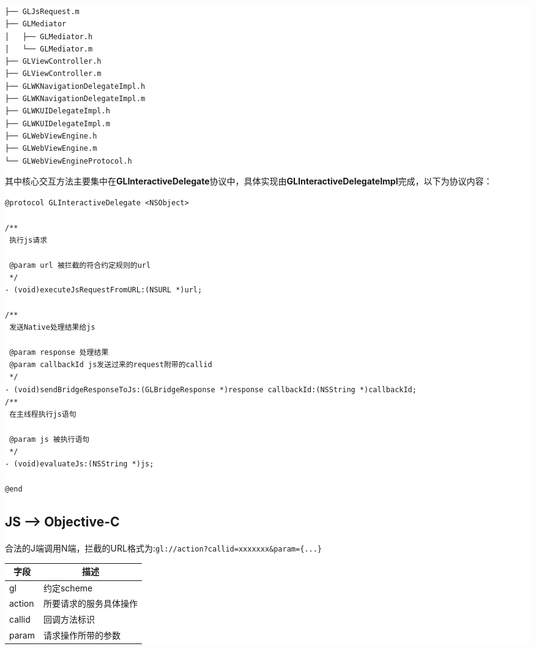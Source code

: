 ```
├── GLJsRequest.m
├── GLMediator
│   ├── GLMediator.h
│   └── GLMediator.m
├── GLViewController.h
├── GLViewController.m
├── GLWKNavigationDelegateImpl.h
├── GLWKNavigationDelegateImpl.m
├── GLWKUIDelegateImpl.h
├── GLWKUIDelegateImpl.m
├── GLWebViewEngine.h
├── GLWebViewEngine.m
└── GLWebViewEngineProtocol.h

```

其中核心交互方法主要集中在**GLInteractiveDelegate**协议中，具体实现由**GLInteractiveDelegateImpl**完成，以下为协议内容：

```
@protocol GLInteractiveDelegate <NSObject>

/**
 执行js请求

 @param url 被拦截的符合约定规则的url
 */
- (void)executeJsRequestFromURL:(NSURL *)url;

/**
 发送Native处理结果给js

 @param response 处理结果
 @param callbackId js发送过来的request附带的callid
 */
- (void)sendBridgeResponseToJs:(GLBridgeResponse *)response callbackId:(NSString *)callbackId;
/**
 在主线程执行js语句

 @param js 被执行语句
 */
- (void)evaluateJs:(NSString *)js;

@end
```

## JS --> Objective-C
合法的J端调用N端，拦截的URL格式为:`gl://action?callid=xxxxxxx&param={...}`

| 字段 | 描述 |
| ------ | ----------- |
| gl   | 约定scheme|
| action | 所要请求的服务具体操作 |
| callid    | 回调方法标识 |
| param    | 请求操作所带的参数 |
